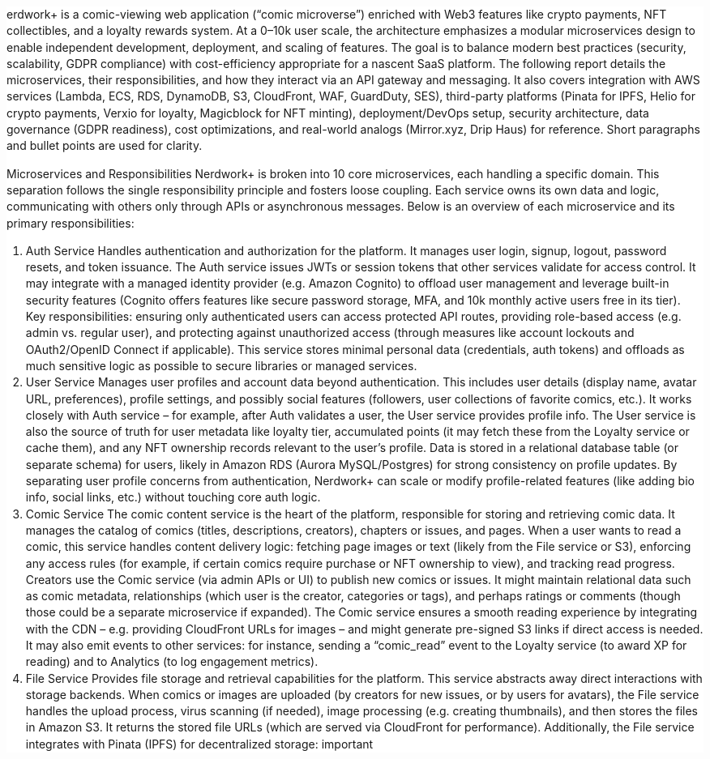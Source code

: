 erdwork+ is a comic-viewing web application (“comic microverse”) enriched with Web3 
features like crypto payments, NFT collectibles, and a loyalty rewards system. At a 0–10k user 
scale, the architecture emphasizes a modular microservices design to enable independent 
development, deployment, and scaling of features. The goal is to balance modern best practices 
(security, scalability, GDPR compliance) with cost-efficiency appropriate for a nascent SaaS 
platform. The following report details the microservices, their responsibilities, and how they 
interact via an API gateway and messaging. It also covers integration with AWS services 
(Lambda, ECS, RDS, DynamoDB, S3, CloudFront, WAF, GuardDuty, SES), third-party platforms 
(Pinata for IPFS, Helio for crypto payments, Verxio for loyalty, Magicblock for NFT minting), 
deployment/DevOps setup, security architecture, data governance (GDPR readiness), cost 
optimizations, and real-world analogs (Mirror.xyz, Drip Haus) for reference. Short paragraphs 
and bullet points are used for clarity. 


Microservices and Responsibilities 
Nerdwork+ is broken into 10 core microservices, each handling a specific domain. This 
separation follows the single responsibility principle and fosters loose coupling. Each service 
owns its own data and logic, communicating with others only through APIs or asynchronous 
messages. Below is an overview of each microservice and its primary responsibilities: 
1. Auth Service 
Handles authentication and authorization for the platform. It manages user login, signup, logout, 
password resets, and token issuance. The Auth service issues JWTs or session tokens that 
other services validate for access control. It may integrate with a managed identity provider (e.g. 
Amazon Cognito) to offload user management and leverage built-in security features (Cognito 
offers features like secure password storage, MFA, and 10k monthly active users free in its tier). 
Key responsibilities: ensuring only authenticated users can access protected API routes, 
providing role-based access (e.g. admin vs. regular user), and protecting against unauthorized 
access (through measures like account lockouts and OAuth2/OpenID Connect if applicable). 
This service stores minimal personal data (credentials, auth tokens) and offloads as much 
sensitive logic as possible to secure libraries or managed services. 
2. User Service 
Manages user profiles and account data beyond authentication. This includes user details 
(display name, avatar URL, preferences), profile settings, and possibly social features 
(followers, user collections of favorite comics, etc.). It works closely with Auth service – for 
example, after Auth validates a user, the User service provides profile info. The User service is 
also the source of truth for user metadata like loyalty tier, accumulated points (it may fetch these 
from the Loyalty service or cache them), and any NFT ownership records relevant to the user’s 
profile. Data is stored in a relational database table (or separate schema) for users, likely in 
Amazon RDS (Aurora MySQL/Postgres) for strong consistency on profile updates. By 
separating user profile concerns from authentication, Nerdwork+ can scale or modify 
profile-related features (like adding bio info, social links, etc.) without touching core auth logic. 
3. Comic Service 
The comic content service is the heart of the platform, responsible for storing and retrieving 
comic data. It manages the catalog of comics (titles, descriptions, creators), chapters or issues, 
and pages. When a user wants to read a comic, this service handles content delivery logic: 
fetching page images or text (likely from the File service or S3), enforcing any access rules (for 
example, if certain comics require purchase or NFT ownership to view), and tracking read 
progress. Creators use the Comic service (via admin APIs or UI) to publish new comics or 
issues. It might maintain relational data such as comic metadata, relationships (which user is the 
creator, categories or tags), and perhaps ratings or comments (though those could be a 
separate microservice if expanded). The Comic service ensures a smooth reading experience 
by integrating with the CDN – e.g. providing CloudFront URLs for images – and might generate 
pre-signed S3 links if direct access is needed. It may also emit events to other services: for 
instance, sending a “comic_read” event to the Loyalty service (to award XP for reading) and to 
Analytics (to log engagement metrics). 
4. File Service 
Provides file storage and retrieval capabilities for the platform. This service abstracts away 
direct interactions with storage backends. When comics or images are uploaded (by creators for 
new issues, or by users for avatars), the File service handles the upload process, virus scanning 
(if needed), image processing (e.g. creating thumbnails), and then stores the files in Amazon 
S3. It returns the stored file URLs (which are served via CloudFront for performance). 
Additionally, the File service integrates with Pinata (IPFS) for decentralized storage: important 